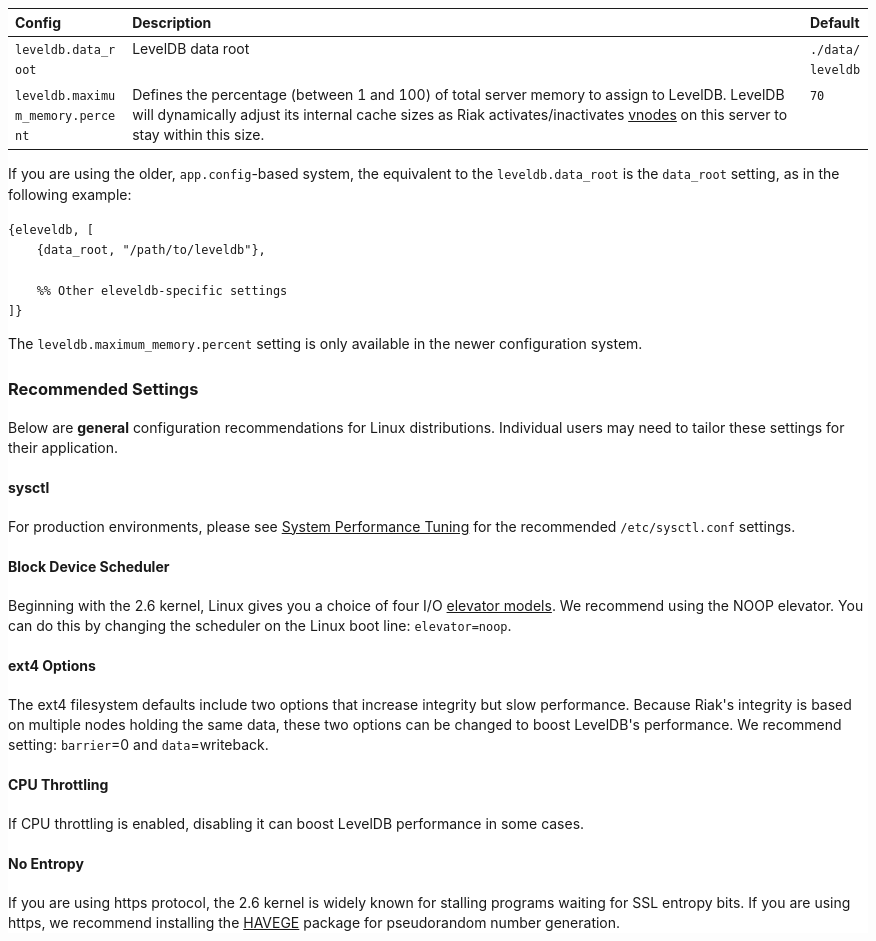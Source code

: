 Config | Description | Default
:------|:------------|:-------
`leveldb.data_root` | LevelDB data root | `./data/leveldb`
`leveldb.maximum_memory.percent` | Defines the percentage (between 1 and 100) of total server memory to assign to LevelDB. LevelDB will dynamically adjust its internal cache sizes as Riak activates/inactivates [vnodes][glossary vnode] on this server to stay within this size. | `70`

If you are using the older, `app.config`-based system, the equivalent to
the `leveldb.data_root` is the `data_root` setting, as in the following
example:

```appconfig
{eleveldb, [
    {data_root, "/path/to/leveldb"},

    %% Other eleveldb-specific settings
]}
```

The `leveldb.maximum_memory.percent` setting is only available in the
newer configuration system.

### Recommended Settings

Below are **general** configuration recommendations for Linux
distributions. Individual users may need to tailor these settings for
their application.

#### sysctl

For production environments, please see [System Performance Tuning][perf index]
for the recommended `/etc/sysctl.conf` settings.

#### Block Device Scheduler

Beginning with the 2.6 kernel, Linux gives you a choice of four I/O
[elevator models](http://www.gnutoolbox.com/linux-io-elevator/). We
recommend using the NOOP elevator. You can do this by changing the
scheduler on the Linux boot line: `elevator=noop`.

#### ext4 Options

The ext4 filesystem defaults include two options that increase integrity
but slow performance. Because Riak's integrity is based on multiple
nodes holding the same data, these two options can be changed to boost
LevelDB's performance. We recommend setting: `barrier`=0 and
`data`=writeback.

#### CPU Throttling

If CPU throttling is enabled, disabling it can boost LevelDB performance
in some cases.

#### No Entropy

If you are using https protocol, the 2.6 kernel is widely known for
stalling programs waiting for SSL entropy bits. If you are using https,
we recommend installing the
[HAVEGE](http://www.irisa.fr/caps/projects/hipsor/) package for
pseudorandom number generation.


[upgrade 2.0#upgrading-leveldB]: /
[glossary vnode]: /riak/kv/2.1.3/learn/glossary/#vnode
[config reference]: /riak/kv/2.1.3/configuring/reference
[perf index]: /riak/kv/2.1.3/using/performance
[config reference#aae]: /riak/kv/2.1.3/configuring/reference/#active-anti-entropy